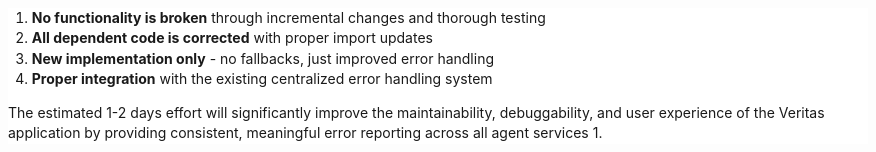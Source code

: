 1. **No functionality is broken** through incremental changes and thorough testing
2. **All dependent code is corrected** with proper import updates
3. **New implementation only** - no fallbacks, just improved error handling
4. **Proper integration** with the existing centralized error handling system

The estimated 1-2 days effort will significantly improve the maintainability, debuggability, and user experience of the Veritas application by providing consistent, meaningful error reporting across all agent services <mcreference link="https://www.anthropic.com/engineering/claude-code-best-practices" index="1">1</mcreference>.